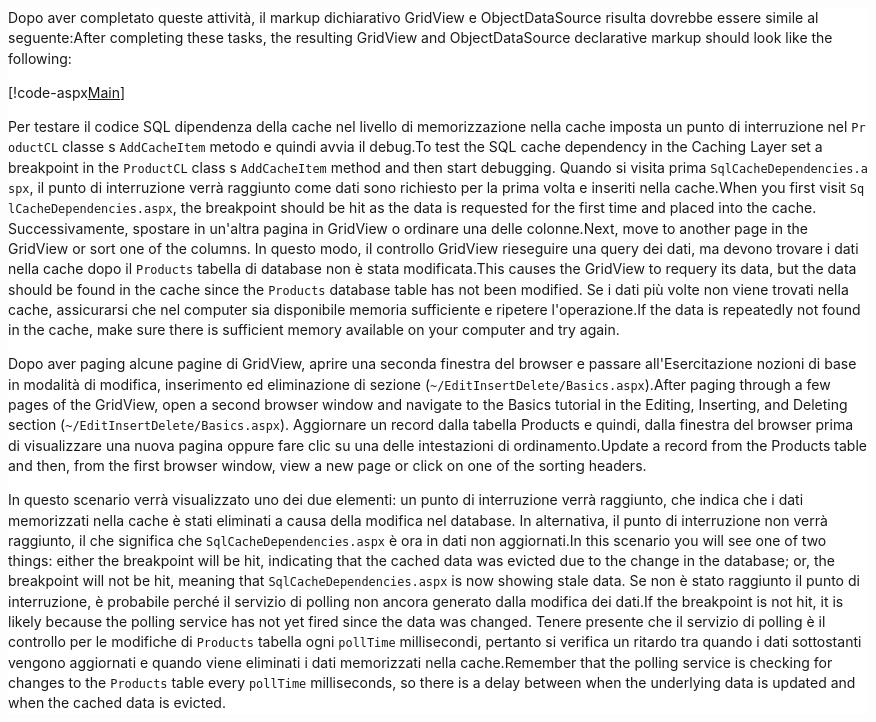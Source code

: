 <span data-ttu-id="2beb9-289">Dopo aver completato queste attività, il markup dichiarativo GridView e ObjectDataSource risulta dovrebbe essere simile al seguente:</span><span class="sxs-lookup"><span data-stu-id="2beb9-289">After completing these tasks, the resulting GridView and ObjectDataSource declarative markup should look like the following:</span></span>


[!code-aspx[Main](using-sql-cache-dependencies-vb/samples/sample14.aspx)]

<span data-ttu-id="2beb9-290">Per testare il codice SQL dipendenza della cache nel livello di memorizzazione nella cache imposta un punto di interruzione nel `ProductCL` classe s `AddCacheItem` metodo e quindi avvia il debug.</span><span class="sxs-lookup"><span data-stu-id="2beb9-290">To test the SQL cache dependency in the Caching Layer set a breakpoint in the `ProductCL` class s `AddCacheItem` method and then start debugging.</span></span> <span data-ttu-id="2beb9-291">Quando si visita prima `SqlCacheDependencies.aspx`, il punto di interruzione verrà raggiunto come dati sono richiesto per la prima volta e inseriti nella cache.</span><span class="sxs-lookup"><span data-stu-id="2beb9-291">When you first visit `SqlCacheDependencies.aspx`, the breakpoint should be hit as the data is requested for the first time and placed into the cache.</span></span> <span data-ttu-id="2beb9-292">Successivamente, spostare in un'altra pagina in GridView o ordinare una delle colonne.</span><span class="sxs-lookup"><span data-stu-id="2beb9-292">Next, move to another page in the GridView or sort one of the columns.</span></span> <span data-ttu-id="2beb9-293">In questo modo, il controllo GridView rieseguire una query dei dati, ma devono trovare i dati nella cache dopo il `Products` tabella di database non è stata modificata.</span><span class="sxs-lookup"><span data-stu-id="2beb9-293">This causes the GridView to requery its data, but the data should be found in the cache since the `Products` database table has not been modified.</span></span> <span data-ttu-id="2beb9-294">Se i dati più volte non viene trovati nella cache, assicurarsi che nel computer sia disponibile memoria sufficiente e ripetere l'operazione.</span><span class="sxs-lookup"><span data-stu-id="2beb9-294">If the data is repeatedly not found in the cache, make sure there is sufficient memory available on your computer and try again.</span></span>

<span data-ttu-id="2beb9-295">Dopo aver paging alcune pagine di GridView, aprire una seconda finestra del browser e passare all'Esercitazione nozioni di base in modalità di modifica, inserimento ed eliminazione di sezione (`~/EditInsertDelete/Basics.aspx`).</span><span class="sxs-lookup"><span data-stu-id="2beb9-295">After paging through a few pages of the GridView, open a second browser window and navigate to the Basics tutorial in the Editing, Inserting, and Deleting section (`~/EditInsertDelete/Basics.aspx`).</span></span> <span data-ttu-id="2beb9-296">Aggiornare un record dalla tabella Products e quindi, dalla finestra del browser prima di visualizzare una nuova pagina oppure fare clic su una delle intestazioni di ordinamento.</span><span class="sxs-lookup"><span data-stu-id="2beb9-296">Update a record from the Products table and then, from the first browser window, view a new page or click on one of the sorting headers.</span></span>

<span data-ttu-id="2beb9-297">In questo scenario verrà visualizzato uno dei due elementi: un punto di interruzione verrà raggiunto, che indica che i dati memorizzati nella cache è stati eliminati a causa della modifica nel database. In alternativa, il punto di interruzione non verrà raggiunto, il che significa che `SqlCacheDependencies.aspx` è ora in dati non aggiornati.</span><span class="sxs-lookup"><span data-stu-id="2beb9-297">In this scenario you will see one of two things: either the breakpoint will be hit, indicating that the cached data was evicted due to the change in the database; or, the breakpoint will not be hit, meaning that `SqlCacheDependencies.aspx` is now showing stale data.</span></span> <span data-ttu-id="2beb9-298">Se non è stato raggiunto il punto di interruzione, è probabile perché il servizio di polling non ancora generato dalla modifica dei dati.</span><span class="sxs-lookup"><span data-stu-id="2beb9-298">If the breakpoint is not hit, it is likely because the polling service has not yet fired since the data was changed.</span></span> <span data-ttu-id="2beb9-299">Tenere presente che il servizio di polling è il controllo per le modifiche di `Products` tabella ogni `pollTime` millisecondi, pertanto si verifica un ritardo tra quando i dati sottostanti vengono aggiornati e quando viene eliminati i dati memorizzati nella cache.</span><span class="sxs-lookup"><span data-stu-id="2beb9-299">Remember that the polling service is checking for changes to the `Products` table every `pollTime` milliseconds, so there is a delay between when the underlying data is updated and when the cached data is evicted.</span></span>

